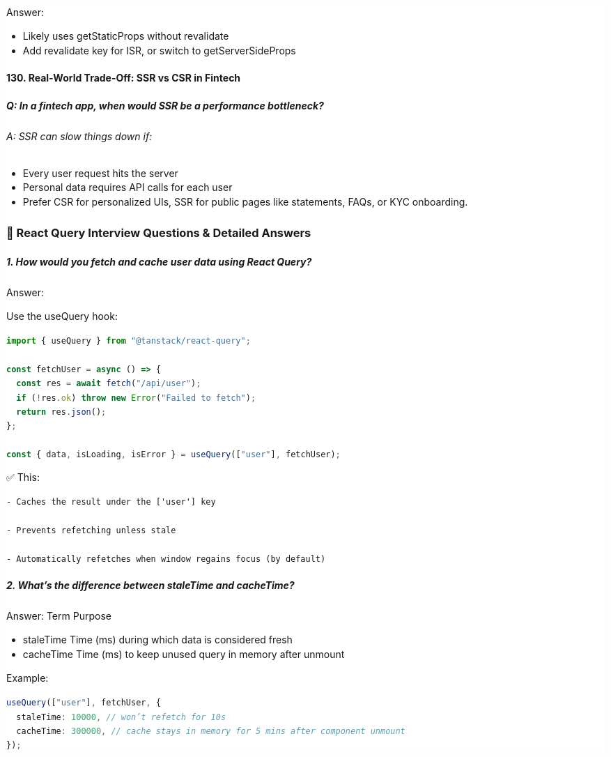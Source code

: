 Answer:

- Likely uses getStaticProps without revalidate
- Add revalidate key for ISR, or switch to getServerSideProps

#### 130. Real-World Trade-Off: SSR vs CSR in Fintech

##### Q: In a fintech app, when would SSR be a performance bottleneck?

###### A: SSR can slow things down if:

- Every user request hits the server
- Personal data requires API calls for each user
- Prefer CSR for personalized UIs, SSR for public pages like statements, FAQs, or KYC onboarding.

### 🔷 React Query Interview Questions & Detailed Answers

##### 1. How would you fetch and cache user data using React Query?

Answer:

Use the useQuery hook:

```ts
import { useQuery } from "@tanstack/react-query";

const fetchUser = async () => {
  const res = await fetch("/api/user");
  if (!res.ok) throw new Error("Failed to fetch");
  return res.json();
};

const { data, isLoading, isError } = useQuery(["user"], fetchUser);
```

✅ This:

    - Caches the result under the ['user'] key

    - Prevents refetching unless stale

    - Automatically refetches when window regains focus (by default)

##### 2. What’s the difference between staleTime and cacheTime?

Answer:
Term Purpose

- staleTime Time (ms) during which data is considered fresh
- cacheTime Time (ms) to keep unused query in memory after unmount

Example:

```ts
useQuery(["user"], fetchUser, {
  staleTime: 10000, // won’t refetch for 10s
  cacheTime: 300000, // cache stays in memory for 5 mins after component unmount
});
```


  [key: string]: string;
